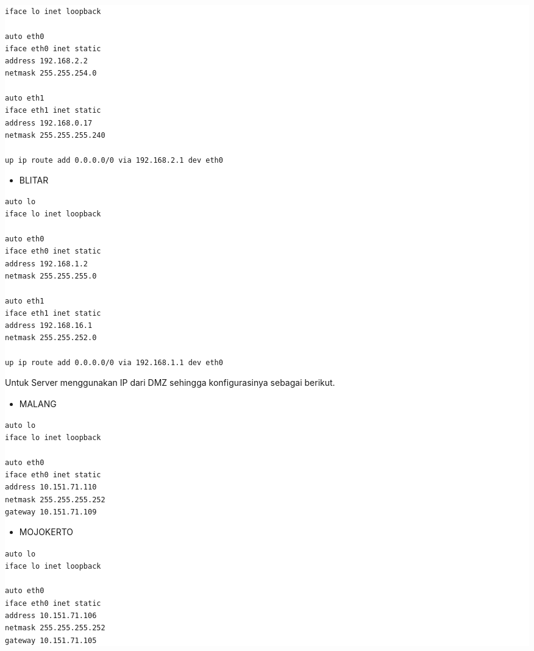 ```
iface lo inet loopback

auto eth0
iface eth0 inet static
address 192.168.2.2
netmask 255.255.254.0

auto eth1
iface eth1 inet static
address 192.168.0.17
netmask 255.255.255.240

up ip route add 0.0.0.0/0 via 192.168.2.1 dev eth0

```
- BLITAR
```
auto lo
iface lo inet loopback

auto eth0
iface eth0 inet static
address 192.168.1.2
netmask 255.255.255.0

auto eth1
iface eth1 inet static
address 192.168.16.1
netmask 255.255.252.0

up ip route add 0.0.0.0/0 via 192.168.1.1 dev eth0
```
Untuk Server menggunakan IP dari DMZ sehingga konfigurasinya sebagai berikut.
- MALANG
```
auto lo
iface lo inet loopback

auto eth0
iface eth0 inet static
address 10.151.71.110
netmask 255.255.255.252
gateway 10.151.71.109
```

- MOJOKERTO
```
auto lo
iface lo inet loopback

auto eth0
iface eth0 inet static
address 10.151.71.106
netmask 255.255.255.252
gateway 10.151.71.105
```
